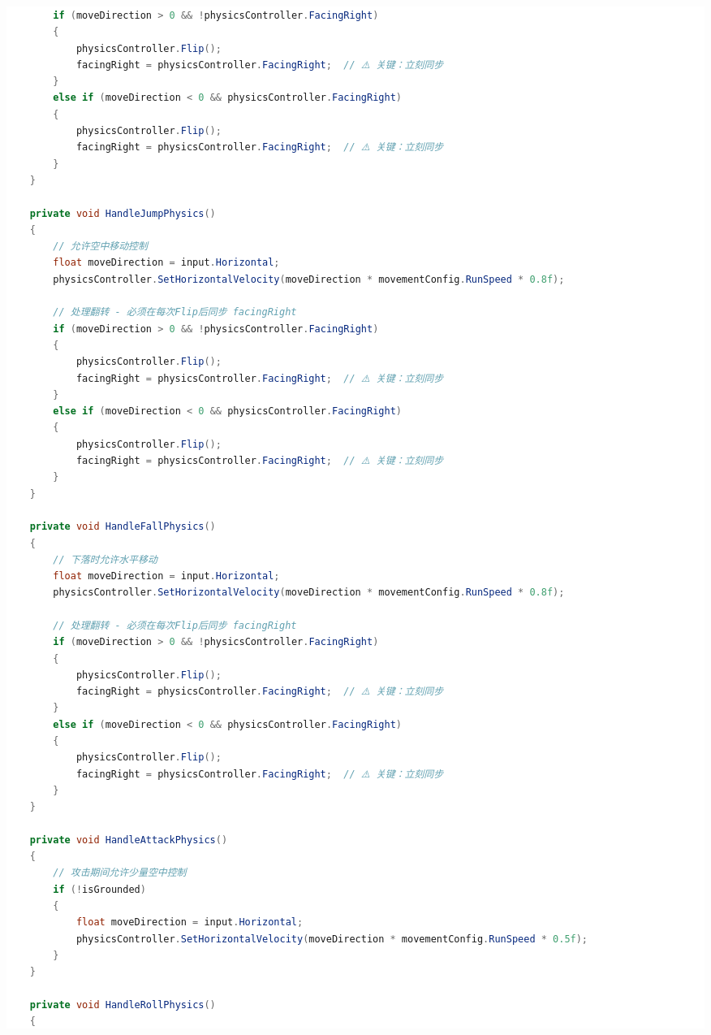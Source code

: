 ```csharp
        if (moveDirection > 0 && !physicsController.FacingRight)
        {
            physicsController.Flip();
            facingRight = physicsController.FacingRight;  // ⚠️ 关键：立刻同步
        }
        else if (moveDirection < 0 && physicsController.FacingRight)
        {
            physicsController.Flip();
            facingRight = physicsController.FacingRight;  // ⚠️ 关键：立刻同步
        }
    }

    private void HandleJumpPhysics()
    {
        // 允许空中移动控制
        float moveDirection = input.Horizontal;
        physicsController.SetHorizontalVelocity(moveDirection * movementConfig.RunSpeed * 0.8f);

        // 处理翻转 - 必须在每次Flip后同步 facingRight
        if (moveDirection > 0 && !physicsController.FacingRight)
        {
            physicsController.Flip();
            facingRight = physicsController.FacingRight;  // ⚠️ 关键：立刻同步
        }
        else if (moveDirection < 0 && physicsController.FacingRight)
        {
            physicsController.Flip();
            facingRight = physicsController.FacingRight;  // ⚠️ 关键：立刻同步
        }
    }

    private void HandleFallPhysics()
    {
        // 下落时允许水平移动
        float moveDirection = input.Horizontal;
        physicsController.SetHorizontalVelocity(moveDirection * movementConfig.RunSpeed * 0.8f);

        // 处理翻转 - 必须在每次Flip后同步 facingRight
        if (moveDirection > 0 && !physicsController.FacingRight)
        {
            physicsController.Flip();
            facingRight = physicsController.FacingRight;  // ⚠️ 关键：立刻同步
        }
        else if (moveDirection < 0 && physicsController.FacingRight)
        {
            physicsController.Flip();
            facingRight = physicsController.FacingRight;  // ⚠️ 关键：立刻同步
        }
    }

    private void HandleAttackPhysics()
    {
        // 攻击期间允许少量空中控制
        if (!isGrounded)
        {
            float moveDirection = input.Horizontal;
            physicsController.SetHorizontalVelocity(moveDirection * movementConfig.RunSpeed * 0.5f);
        }
    }

    private void HandleRollPhysics()
    {
```